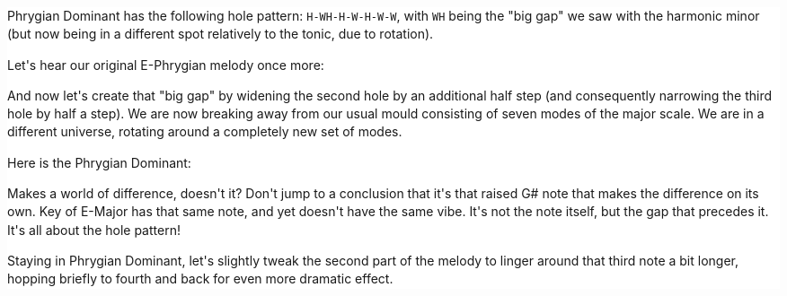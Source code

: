 Phrygian Dominant has the following hole pattern: `H-WH-H-W-H-W-W`, with `WH` being the "big gap" we 
saw with the harmonic minor (but now being in a different spot relatively to the tonic, due to rotation).

Let's hear our original E-Phrygian melody once more:

<figure>
    <audio
        controls
        src="../audio/phryg_melody.mp3">
            <a href="../audio/phryg_melody.mp3">
                Download audio
            </a>
    </audio>
</figure>

And now let's create that "big gap" by widening the second hole by an additional half step
(and consequently narrowing the third hole by half a step).
We are now breaking away from our usual mould consisting of seven modes of the major scale. We
are in a different universe, rotating around a completely new set of modes.

Here is the Phrygian Dominant:

<figure>
    <audio
        controls
        src="../audio/phryg_dom_melody_1.mp3">
            <a href="../audio/phryg_dom_melody_1.mp3">
                Download audio
            </a>
    </audio>
</figure>

Makes a world of difference, doesn't it? 
Don't jump to a conclusion that it's that raised G# note that makes the difference on its own. Key of E-Major
has that same note, and yet doesn't have the same vibe. It's not the note itself, but the gap that precedes it.
It's all about the hole pattern!
 
Staying in Phrygian Dominant, let's slightly tweak the second part of the melody to linger around that
third note a bit longer, hopping briefly to fourth and back for even more dramatic effect.

<figure>
    <audio
        controls
        src="../audio/phryg_dom_melody_2.mp3">
            <a href="../audio/phryg_dom_melody_2.mp3">
                Download audio
            </a>
    </audio>
</figure>

